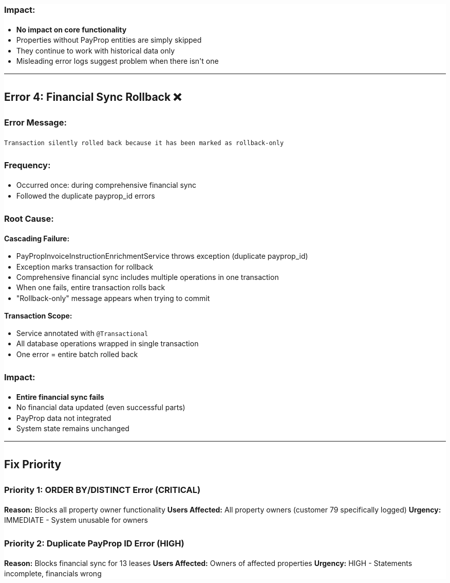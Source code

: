 ### Impact:
- **No impact on core functionality**
- Properties without PayProp entities are simply skipped
- They continue to work with historical data only
- Misleading error logs suggest problem when there isn't one

---

## Error 4: Financial Sync Rollback ❌

### Error Message:
```
Transaction silently rolled back because it has been marked as rollback-only
```

### Frequency:
- Occurred once: during comprehensive financial sync
- Followed the duplicate payprop_id errors

### Root Cause:

**Cascading Failure:**
- PayPropInvoiceInstructionEnrichmentService throws exception (duplicate payprop_id)
- Exception marks transaction for rollback
- Comprehensive financial sync includes multiple operations in one transaction
- When one fails, entire transaction rolls back
- "Rollback-only" message appears when trying to commit

**Transaction Scope:**
- Service annotated with `@Transactional`
- All database operations wrapped in single transaction
- One error = entire batch rolled back

### Impact:
- **Entire financial sync fails**
- No financial data updated (even successful parts)
- PayProp data not integrated
- System state remains unchanged

---

## Fix Priority

### Priority 1: ORDER BY/DISTINCT Error (CRITICAL)
**Reason:** Blocks all property owner functionality
**Users Affected:** All property owners (customer 79 specifically logged)
**Urgency:** IMMEDIATE - System unusable for owners

### Priority 2: Duplicate PayProp ID Error (HIGH)
**Reason:** Blocks financial sync for 13 leases
**Users Affected:** Owners of affected properties
**Urgency:** HIGH - Statements incomplete, financials wrong
